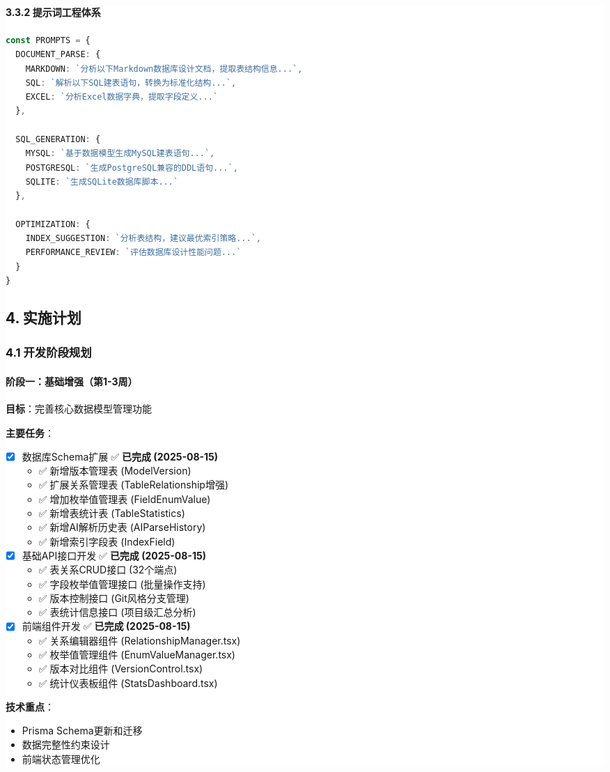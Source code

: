#### 3.3.2 提示词工程体系
```typescript
const PROMPTS = {
  DOCUMENT_PARSE: {
    MARKDOWN: `分析以下Markdown数据库设计文档，提取表结构信息...`,
    SQL: `解析以下SQL建表语句，转换为标准化结构...`,
    EXCEL: `分析Excel数据字典，提取字段定义...`
  },
  
  SQL_GENERATION: {
    MYSQL: `基于数据模型生成MySQL建表语句...`,
    POSTGRESQL: `生成PostgreSQL兼容的DDL语句...`,
    SQLITE: `生成SQLite数据库脚本...`
  },
  
  OPTIMIZATION: {
    INDEX_SUGGESTION: `分析表结构，建议最优索引策略...`,
    PERFORMANCE_REVIEW: `评估数据库设计性能问题...`
  }
}
```

## 4. 实施计划

### 4.1 开发阶段规划

#### 阶段一：基础增强（第1-3周）
**目标**：完善核心数据模型管理功能

**主要任务**：
- [x] 数据库Schema扩展 ✅ **已完成 (2025-08-15)**
  - ✅ 新增版本管理表 (ModelVersion)
  - ✅ 扩展关系管理表 (TableRelationship增强)
  - ✅ 增加枚举值管理表 (FieldEnumValue)
  - ✅ 新增表统计表 (TableStatistics)
  - ✅ 新增AI解析历史表 (AIParseHistory)
  - ✅ 新增索引字段表 (IndexField)
- [x] 基础API接口开发 ✅ **已完成 (2025-08-15)**
  - ✅ 表关系CRUD接口 (32个端点)
  - ✅ 字段枚举值管理接口 (批量操作支持)
  - ✅ 版本控制接口 (Git风格分支管理)
  - ✅ 表统计信息接口 (项目级汇总分析)
- [x] 前端组件开发 ✅ **已完成 (2025-08-15)**
  - ✅ 关系编辑器组件 (RelationshipManager.tsx)
  - ✅ 枚举值管理组件 (EnumValueManager.tsx)
  - ✅ 版本对比组件 (VersionControl.tsx)
  - ✅ 统计仪表板组件 (StatsDashboard.tsx)

**技术重点**：
- Prisma Schema更新和迁移
- 数据完整性约束设计
- 前端状态管理优化
